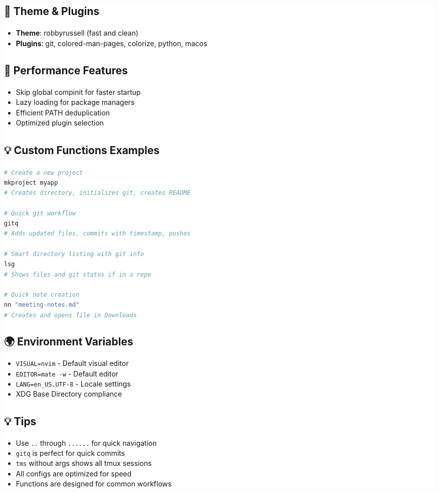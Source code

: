 ## 🎨 Theme & Plugins
- **Theme**: robbyrussell (fast and clean)
- **Plugins**: git, colored-man-pages, colorize, python, macos

## 🔧 Performance Features
- Skip global compinit for faster startup
- Lazy loading for package managers
- Efficient PATH deduplication
- Optimized plugin selection

## 💡 Custom Functions Examples
```bash
# Create a new project
mkproject myapp
# Creates directory, initializes git, creates README

# Quick git workflow
gitq
# Adds updated files, commits with timestamp, pushes

# Smart directory listing with git info
lsg
# Shows files and git status if in a repo

# Quick note creation
nn "meeting-notes.md"
# Creates and opens file in Downloads
```

## 🌍 Environment Variables
- `VISUAL=nvim` - Default visual editor
- `EDITOR=mate -w` - Default editor
- `LANG=en_US.UTF-8` - Locale settings
- XDG Base Directory compliance

## 💡 Tips
- Use `..` through `......` for quick navigation
- `gitq` is perfect for quick commits
- `tms` without args shows all tmux sessions
- All configs are optimized for speed
- Functions are designed for common workflows
